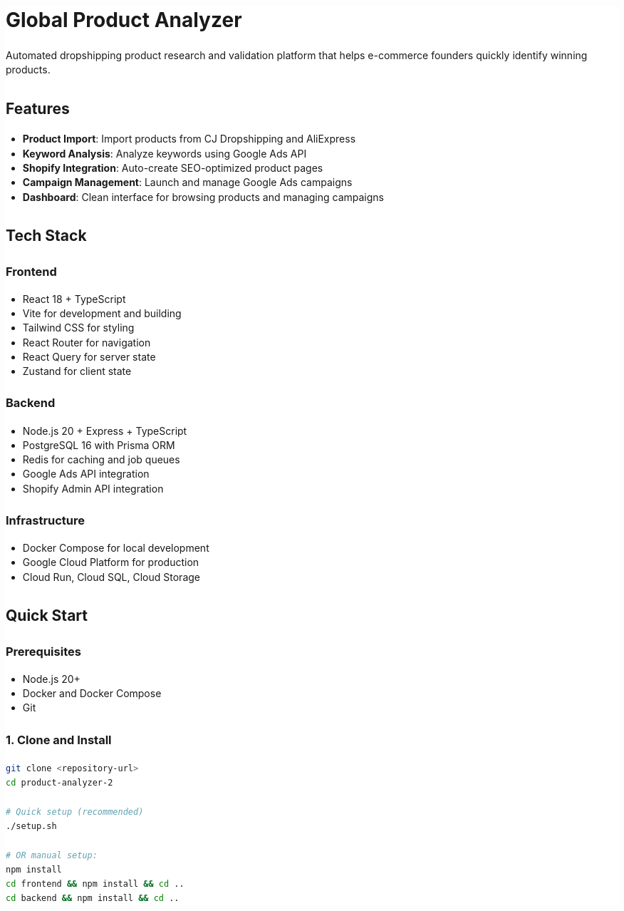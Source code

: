 # Global Product Analyzer

Automated dropshipping product research and validation platform that helps e-commerce founders quickly identify winning products.

## Features

- **Product Import**: Import products from CJ Dropshipping and AliExpress
- **Keyword Analysis**: Analyze keywords using Google Ads API
- **Shopify Integration**: Auto-create SEO-optimized product pages
- **Campaign Management**: Launch and manage Google Ads campaigns
- **Dashboard**: Clean interface for browsing products and managing campaigns

## Tech Stack

### Frontend
- React 18 + TypeScript
- Vite for development and building
- Tailwind CSS for styling
- React Router for navigation
- React Query for server state
- Zustand for client state

### Backend
- Node.js 20 + Express + TypeScript
- PostgreSQL 16 with Prisma ORM
- Redis for caching and job queues
- Google Ads API integration
- Shopify Admin API integration

### Infrastructure
- Docker Compose for local development
- Google Cloud Platform for production
- Cloud Run, Cloud SQL, Cloud Storage

## Quick Start

### Prerequisites

- Node.js 20+
- Docker and Docker Compose
- Git

### 1. Clone and Install

```bash
git clone <repository-url>
cd product-analyzer-2

# Quick setup (recommended)
./setup.sh

# OR manual setup:
npm install
cd frontend && npm install && cd ..
cd backend && npm install && cd ..
```
